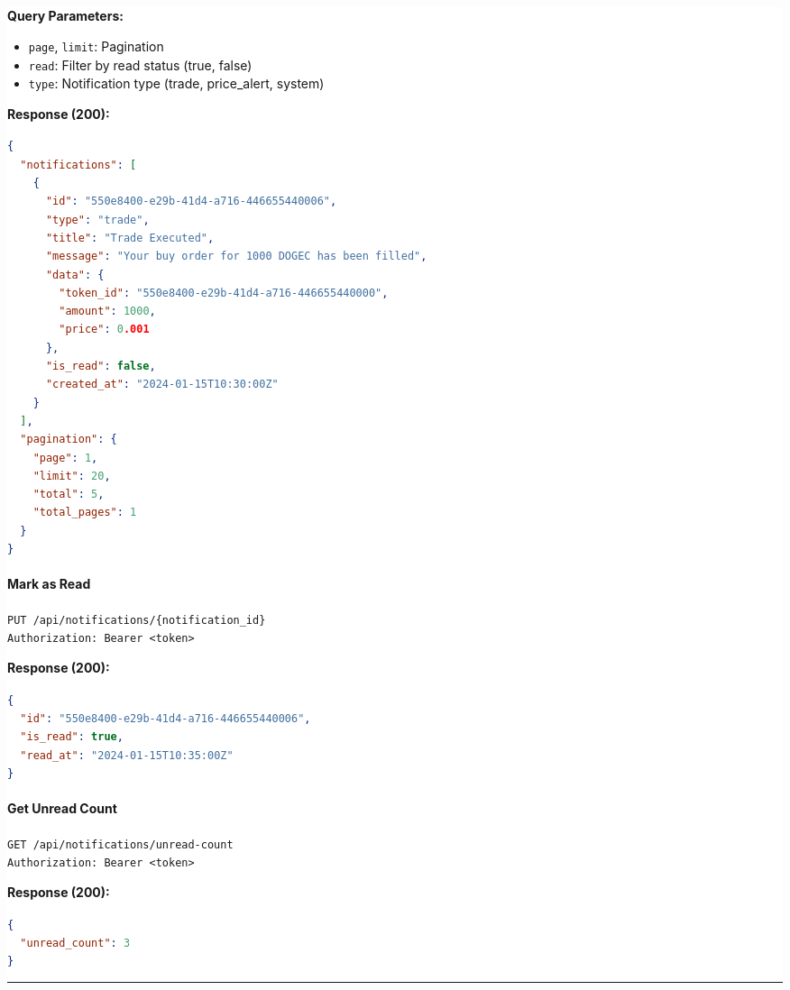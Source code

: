 **Query Parameters:**
- `page`, `limit`: Pagination
- `read`: Filter by read status (true, false)
- `type`: Notification type (trade, price_alert, system)

**Response (200):**
```json
{
  "notifications": [
    {
      "id": "550e8400-e29b-41d4-a716-446655440006",
      "type": "trade",
      "title": "Trade Executed",
      "message": "Your buy order for 1000 DOGEC has been filled",
      "data": {
        "token_id": "550e8400-e29b-41d4-a716-446655440000",
        "amount": 1000,
        "price": 0.001
      },
      "is_read": false,
      "created_at": "2024-01-15T10:30:00Z"
    }
  ],
  "pagination": {
    "page": 1,
    "limit": 20,
    "total": 5,
    "total_pages": 1
  }
}
```

#### **Mark as Read**
```http
PUT /api/notifications/{notification_id}
Authorization: Bearer <token>
```

**Response (200):**
```json
{
  "id": "550e8400-e29b-41d4-a716-446655440006",
  "is_read": true,
  "read_at": "2024-01-15T10:35:00Z"
}
```

#### **Get Unread Count**
```http
GET /api/notifications/unread-count
Authorization: Bearer <token>
```

**Response (200):**
```json
{
  "unread_count": 3
}
```

---